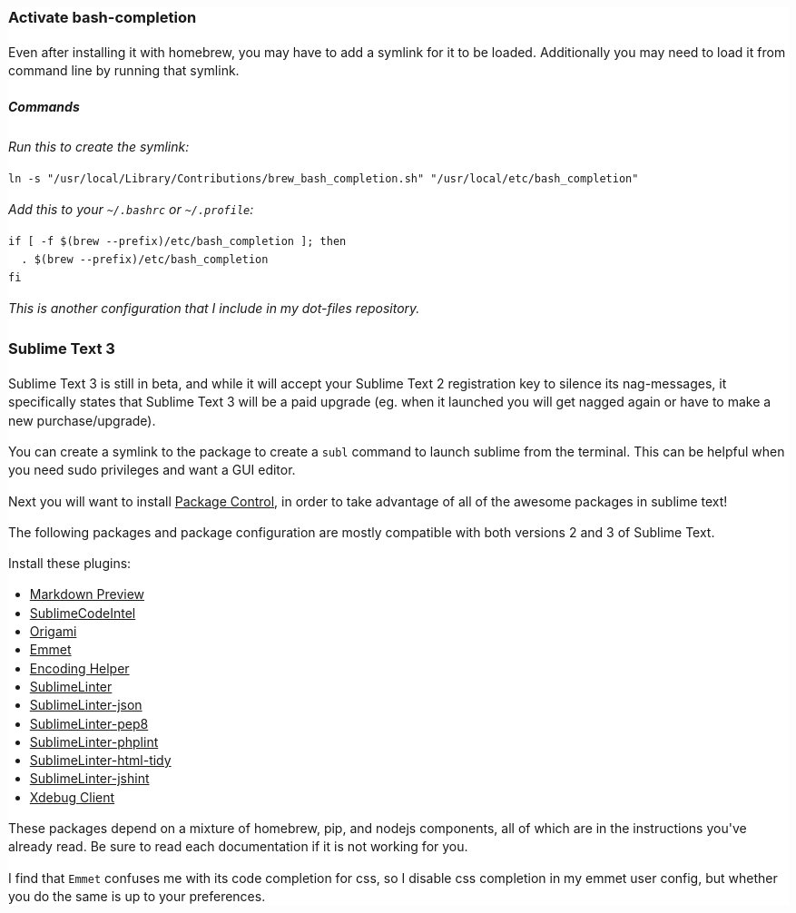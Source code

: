 
### Activate bash-completion

Even after installing it with homebrew, you may have to add a symlink for it to be loaded.  Additionally you may need to load it from command line by running that symlink.


##### Commands

_Run this to create the symlink:_

    ln -s "/usr/local/Library/Contributions/brew_bash_completion.sh" "/usr/local/etc/bash_completion"

_Add this to your `~/.bashrc` or `~/.profile`:_

    if [ -f $(brew --prefix)/etc/bash_completion ]; then
      . $(brew --prefix)/etc/bash_completion
    fi

_This is another configuration that I include in my dot-files repository._


### Sublime Text 3

Sublime Text 3 is still in beta, and while it will accept your Sublime Text 2 registration key to silence its nag-messages, it specifically states that Sublime Text 3 will be a paid upgrade (eg. when it launched you will get nagged again or have to make a new purchase/upgrade).

You can create a symlink to the package to create a `subl` command to launch sublime from the terminal.  This can be helpful when you need sudo privileges and want a GUI editor.

Next you will want to install [Package Control](https://sublime.wbond.net/installation#st3), in order to take advantage of all of the awesome packages in sublime text!

The following packages and package configuration are mostly compatible with both versions 2 and 3 of Sublime Text.

Install these plugins:

- [Markdown Preview](https://github.com/revolunet/sublimetext-markdown-preview)
- [SublimeCodeIntel](https://github.com/SublimeCodeIntel/SublimeCodeIntel)
- [Origami](https://github.com/SublimeText/Origami)
- [Emmet](https://github.com/sergeche/emmet-sublime)
- [Encoding Helper](https://github.com/SublimeText/EncodingHelper)
- [SublimeLinter](https://github.com/SublimeLinter/SublimeLinter)
- [SublimeLinter-json](https://github.com/SublimeLinter/SublimeLinter-json)
- [SublimeLinter-pep8](https://github.com/SublimeLinter/SublimeLinter-pep8)
- [SublimeLinter-phplint](https://github.com/SublimeLinter/SublimeLinter-phplint)
- [SublimeLinter-html-tidy](https://github.com/SublimeLinter/SublimeLinter-html-tidy)
- [SublimeLinter-jshint](https://github.com/SublimeLinter/SublimeLinter-jshint)
- [Xdebug Client](https://github.com/martomo/SublimeTextXdebug)

These packages depend on a mixture of homebrew, pip, and nodejs components, all of which are in the instructions you've already read.  Be sure to read each documentation if it is not working for you.

I find that `Emmet` confuses me with its code completion for css, so I disable css completion in my emmet user config, but whether you do the same is up to your preferences.
